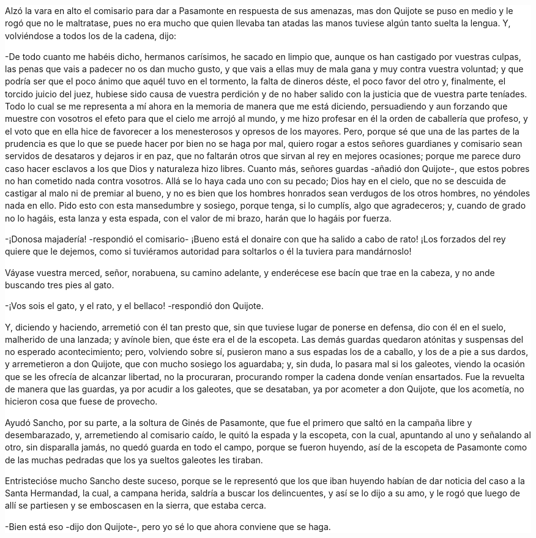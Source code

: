 Alzó la vara en alto el comisario para dar a Pasamonte en respuesta de sus amenazas, mas don Quijote se puso en medio y le rogó que no le maltratase, pues no era mucho que quien llevaba tan atadas las manos tuviese algún tanto suelta la lengua. Y, volviéndose a todos los de la cadena, dijo:

-De todo cuanto me habéis dicho, hermanos carísimos, he sacado en limpio que, aunque os han castigado por vuestras culpas, las penas que vais a padecer no os dan mucho gusto, y que vais a ellas muy de mala gana y muy contra vuestra voluntad; y que podría ser que el poco ánimo que aquél tuvo en el tormento, la falta de dineros déste, el poco favor del otro y, finalmente, el torcido juicio del juez, hubiese sido causa de vuestra perdición y de no haber salido con la justicia que de vuestra parte teníades. Todo lo cual se me representa a mí ahora en la memoria de manera que me está diciendo, persuadiendo y aun forzando que muestre con vosotros el efeto para que el cielo me arrojó al mundo, y me hizo profesar en él la orden de caballería que profeso, y el voto que en ella hice de favorecer a los menesterosos y opresos de los mayores. Pero, porque sé que una de las partes de la prudencia es que lo que se puede hacer por bien no se haga por mal, quiero rogar a estos señores guardianes y comisario sean servidos de desataros y dejaros ir en paz, que no faltarán otros que sirvan al rey en mejores ocasiones; porque me parece duro caso hacer esclavos a los que Dios y naturaleza hizo libres. Cuanto más, señores guardas -añadió don Quijote-, que estos pobres no han cometido nada contra vosotros. Allá se lo haya cada uno con su pecado; Dios hay en el cielo, que no se descuida de castigar al malo ni de premiar al bueno, y no es bien que los hombres honrados sean verdugos de los otros hombres, no yéndoles nada en ello. Pido esto con esta mansedumbre y sosiego, porque tenga, si lo cumplís, algo que agradeceros; y, cuando de grado no lo hagáis, esta lanza y esta espada, con el valor de mi brazo, harán que lo hagáis por fuerza.

-¡Donosa majadería! -respondió el comisario- ¡Bueno está el donaire con que ha salido a cabo de rato! ¡Los forzados del rey quiere que le dejemos, como si tuviéramos autoridad para soltarlos o él la tuviera para mandárnoslo!

Váyase vuestra merced, señor, norabuena, su camino adelante, y enderécese ese bacín que trae en la cabeza, y no ande buscando tres pies al gato.

-¡Vos sois el gato, y el rato, y el bellaco! -respondió don Quijote.

Y, diciendo y haciendo, arremetió con él tan presto que, sin que tuviese lugar de ponerse en defensa, dio con él en el suelo, malherido de una lanzada; y avínole bien, que éste era el de la escopeta. Las demás guardas quedaron atónitas y suspensas del no esperado acontecimiento; pero, volviendo sobre sí, pusieron mano a sus espadas los de a caballo, y los de a pie a sus dardos, y arremetieron a don Quijote, que con mucho sosiego los aguardaba; y, sin duda, lo pasara mal si los galeotes, viendo la ocasión que se les ofrecía de alcanzar libertad, no la procuraran, procurando romper la cadena donde venían ensartados. Fue la revuelta de manera que las guardas, ya por acudir a los galeotes, que se desataban, ya por acometer a don Quijote, que los acometía, no hicieron cosa que fuese de provecho.

Ayudó Sancho, por su parte, a la soltura de Ginés de Pasamonte, que fue el primero que saltó en la campaña libre y desembarazado, y, arremetiendo al comisario caído, le quitó la espada y la escopeta, con la cual, apuntando al uno y señalando al otro, sin disparalla jamás, no quedó guarda en todo el campo, porque se fueron huyendo, así de la escopeta de Pasamonte como de las muchas pedradas que los ya sueltos galeotes les tiraban.

Entristecióse mucho Sancho deste suceso, porque se le representó que los que iban huyendo habían de dar noticia del caso a la Santa Hermandad, la cual, a campana herida, saldría a buscar los delincuentes, y así se lo dijo a su amo, y le rogó que luego de allí se partiesen y se emboscasen en la sierra, que estaba cerca.

-Bien está eso -dijo don Quijote-, pero yo sé lo que ahora conviene que se haga.
